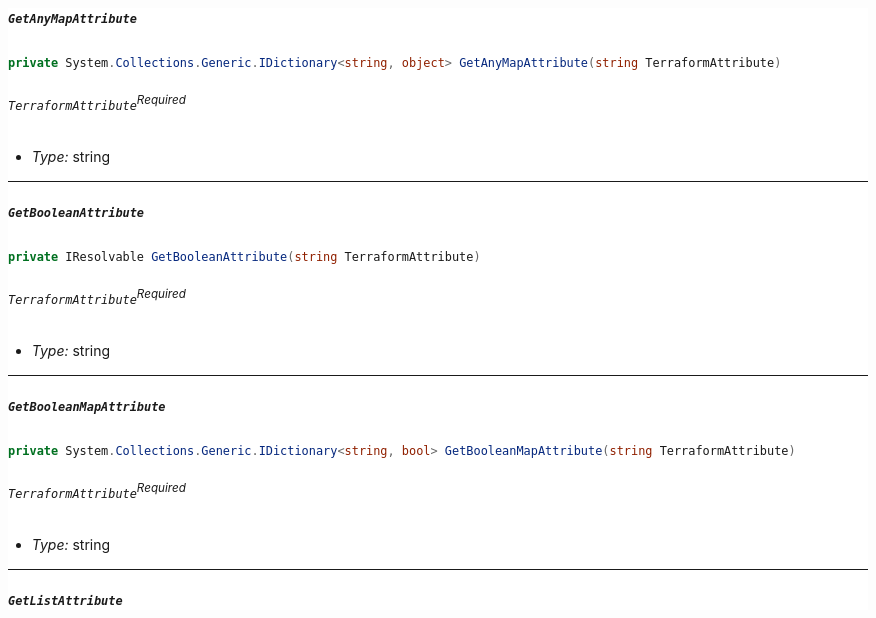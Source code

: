 ##### `GetAnyMapAttribute` <a name="GetAnyMapAttribute" id="@cdktf/provider-azurerm.streamAnalyticsFunctionJavascriptUdf.StreamAnalyticsFunctionJavascriptUdf.getAnyMapAttribute"></a>

```csharp
private System.Collections.Generic.IDictionary<string, object> GetAnyMapAttribute(string TerraformAttribute)
```

###### `TerraformAttribute`<sup>Required</sup> <a name="TerraformAttribute" id="@cdktf/provider-azurerm.streamAnalyticsFunctionJavascriptUdf.StreamAnalyticsFunctionJavascriptUdf.getAnyMapAttribute.parameter.terraformAttribute"></a>

- *Type:* string

---

##### `GetBooleanAttribute` <a name="GetBooleanAttribute" id="@cdktf/provider-azurerm.streamAnalyticsFunctionJavascriptUdf.StreamAnalyticsFunctionJavascriptUdf.getBooleanAttribute"></a>

```csharp
private IResolvable GetBooleanAttribute(string TerraformAttribute)
```

###### `TerraformAttribute`<sup>Required</sup> <a name="TerraformAttribute" id="@cdktf/provider-azurerm.streamAnalyticsFunctionJavascriptUdf.StreamAnalyticsFunctionJavascriptUdf.getBooleanAttribute.parameter.terraformAttribute"></a>

- *Type:* string

---

##### `GetBooleanMapAttribute` <a name="GetBooleanMapAttribute" id="@cdktf/provider-azurerm.streamAnalyticsFunctionJavascriptUdf.StreamAnalyticsFunctionJavascriptUdf.getBooleanMapAttribute"></a>

```csharp
private System.Collections.Generic.IDictionary<string, bool> GetBooleanMapAttribute(string TerraformAttribute)
```

###### `TerraformAttribute`<sup>Required</sup> <a name="TerraformAttribute" id="@cdktf/provider-azurerm.streamAnalyticsFunctionJavascriptUdf.StreamAnalyticsFunctionJavascriptUdf.getBooleanMapAttribute.parameter.terraformAttribute"></a>

- *Type:* string

---

##### `GetListAttribute` <a name="GetListAttribute" id="@cdktf/provider-azurerm.streamAnalyticsFunctionJavascriptUdf.StreamAnalyticsFunctionJavascriptUdf.getListAttribute"></a>
